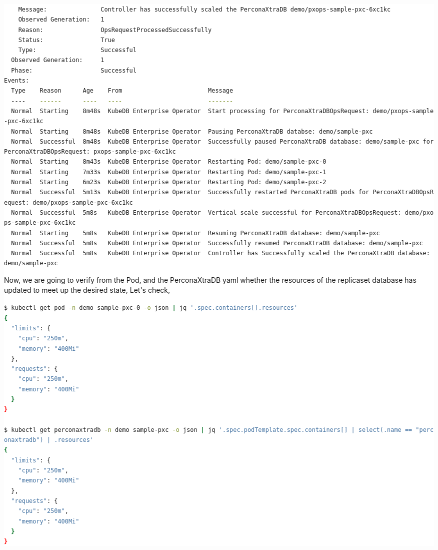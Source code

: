 ```bash
    Message:               Controller has successfully scaled the PerconaXtraDB demo/pxops-sample-pxc-6xc1kc
    Observed Generation:   1
    Reason:                OpsRequestProcessedSuccessfully
    Status:                True
    Type:                  Successful
  Observed Generation:     1
  Phase:                   Successful
Events:
  Type    Reason      Age    From                        Message
  ----    ------      ----   ----                        -------
  Normal  Starting    8m48s  KubeDB Enterprise Operator  Start processing for PerconaXtraDBOpsRequest: demo/pxops-sample-pxc-6xc1kc
  Normal  Starting    8m48s  KubeDB Enterprise Operator  Pausing PerconaXtraDB databse: demo/sample-pxc
  Normal  Successful  8m48s  KubeDB Enterprise Operator  Successfully paused PerconaXtraDB database: demo/sample-pxc for PerconaXtraDBOpsRequest: pxops-sample-pxc-6xc1kc
  Normal  Starting    8m43s  KubeDB Enterprise Operator  Restarting Pod: demo/sample-pxc-0
  Normal  Starting    7m33s  KubeDB Enterprise Operator  Restarting Pod: demo/sample-pxc-1
  Normal  Starting    6m23s  KubeDB Enterprise Operator  Restarting Pod: demo/sample-pxc-2
  Normal  Successful  5m13s  KubeDB Enterprise Operator  Successfully restarted PerconaXtraDB pods for PerconaXtraDBOpsRequest: demo/pxops-sample-pxc-6xc1kc
  Normal  Successful  5m8s   KubeDB Enterprise Operator  Vertical scale successful for PerconaXtraDBOpsRequest: demo/pxops-sample-pxc-6xc1kc
  Normal  Starting    5m8s   KubeDB Enterprise Operator  Resuming PerconaXtraDB database: demo/sample-pxc
  Normal  Successful  5m8s   KubeDB Enterprise Operator  Successfully resumed PerconaXtraDB database: demo/sample-pxc
  Normal  Successful  5m8s   KubeDB Enterprise Operator  Controller has Successfully scaled the PerconaXtraDB database: demo/sample-pxc
```

Now, we are going to verify from the Pod, and the PerconaXtraDB yaml whether the resources of the replicaset database has updated to meet up the desired state, Let's check,

```bash
$ kubectl get pod -n demo sample-pxc-0 -o json | jq '.spec.containers[].resources'
{
  "limits": {
    "cpu": "250m",
    "memory": "400Mi"
  },
  "requests": {
    "cpu": "250m",
    "memory": "400Mi"
  }
}

$ kubectl get perconaxtradb -n demo sample-pxc -o json | jq '.spec.podTemplate.spec.containers[] | select(.name == "perconaxtradb") | .resources'
{
  "limits": {
    "cpu": "250m",
    "memory": "400Mi"
  },
  "requests": {
    "cpu": "250m",
    "memory": "400Mi"
  }
}
```
